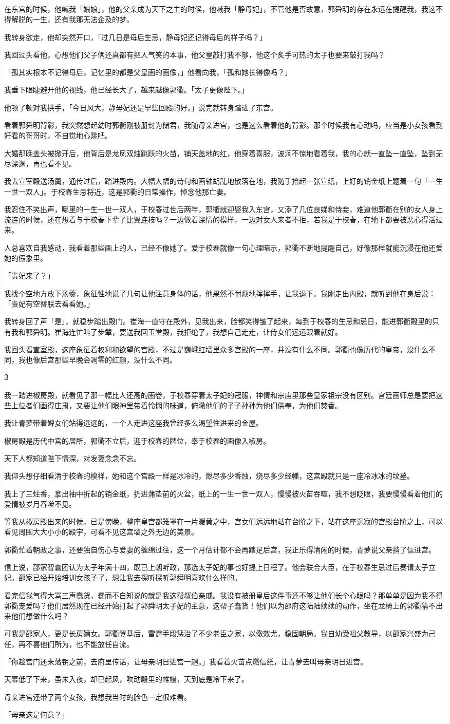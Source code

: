 在东宫的时候，他喊我「娘娘」，他的父亲成为天下之主的时候，他喊我「静母妃」，不管他是否故意，郭舜明的存在永远在提醒我，我这不得解脱的一生，还有我那无法企及的梦。

我转身欲走，他却突然开口，「过几日是母后生忌，静母妃还记得母后的样子吗？」

我回过头看他，心想他们父子俩还真都有把人气笑的本事，他父皇敲打我不够，他这个炙手可热的太子也要来敲打我吗？

「孤其实根本不记得母后，记忆里的都是父皇画的画像，」他看向我，「孤和她长得像吗？」

我垂下眼睫避开他的视线，他已经长大了，越来越像郭衢。「太子更像陛下。」

他顿了顿对我拱手，「今日风大，静母妃还是早些回殿的好。」说完就转身踏进了东宫。

看着郭舜明背影，我突然想起幼时郭衢刚被册封为储君，我随母亲进宫，也是这么看着他的背影。那个时候我有心动吗，应当是小女孩看到好看的哥哥时，不自觉地心跳吧。

大婚那晚盖头被掀开后，他背后是龙凤双烛跳跃的火苗，铺天盖地的红，他穿着喜服，波澜不惊地看着我，我的心就一直坠一直坠，坠到无尽深渊，再也看不见。

我去宣室殿送汤羹，通传过后，踏进殿内。大幅大幅的诗句和画轴胡乱地散落在地，我随手拾起一张宣纸，上好的销金纸上题着一句「一生一世一双人」。于校春生忌将近，这是郭衢的日常操作，悼念他那亡妻。

我忍住不笑出声，哪里的一生一世一双人，于校春过世后两年，郭衢就迎娶我入东宫，又添了几位良娣和侍妾，难道他郭衢在别的女人身上流连的时候，还在想着与于校春下辈子比翼连枝吗？一边做着深情的模样，一边对女人来者不拒，若我是于校春，在地下都要被恶心得活过来。

人总喜欢自我感动，我看着那些画上的人，已经不像她了。爱于校春就像一句心理暗示，郭衢不断地提醒自己，好像那样就能沉浸在他还爱她的假象里。

「贵妃来了？」

我找个空地方放下汤羹，象征性地说了几句让他注意身体的话，他果然不耐烦地挥挥手，让我退下。我刚走出内殿，就听到他在身后说：「贵妃有空替朕去看看她。」

我转身回了声「是」，就稳步踏出殿门。崔海一直守在殿外，见我出来，脸都笑得皱了起来，每到于校春的生忌和忌日，能进郭衢殿里的只有我和郭舜明。崔海连忙叫了步辇，要送我回玉堂殿，我拒绝了，我想自己走走，让侍女们远远跟着就好。

我回头看宣室殿，这座象征着权利和欲望的宫殿，不过是巍峨红墙里众多宫殿的一座，并没有什么不同。郭衢也像历代的皇帝，没什么不同，我也像后宫那些早晚会凋零的红颜，没什么不同。

3

我一踏进椒房殿，就看见了那一幅比人还高的画卷，于校春穿着太子妃的冠服，神情和宗庙里那些皇家祖宗没有区别。宫廷画师总是要把这些上位者们画得庄肃，又要让他们眼神里带着怜悯的味道，俯瞰他们的子子孙孙为他们供奉，为他们焚香。

我让青萝带着婢女们站得远远的，一个人走进这座我曾经多么渴望住进来的金屋。

椒房殿是历代中宫的居所，郭衢不立后，迎于校春的牌位，奉于校春的画像入椒房。

天下人都知道陛下情深，对发妻念念不忘。

我仰头想仔细看清于校春的模样，她和这个宫殿一样是冰冷的，燃尽多少香烛，烧尽多少经幡，这宫殿就只是一座冷冰冰的坟墓。

我上了三炷香，拿出袖中折起的销金纸，扔进蒲垫前的火盆，纸上的一生一世一双人，慢慢被火苗吞噬，我不想眨眼，我要慢慢看着他们的爱情被岁月吞噬不见。

等我从椒房殿出来的时候，已是傍晚，整座皇宫都笼罩在一片暖黄之中，宫女们远远地站在台阶之下，站在这座沉寂的宫殿台阶之上，可以看见周围大大小小的殿宇，可看不见这宫墙之外无边的美景。

郭衢忙着朝政之事，还要独自伤心与爱妻的缠绵过往，这一个月估计都不会再踏足后宫，我正乐得清闲的时候，青萝说父亲捎了信进宫。

信上说，邵家智囊团认为太子年满十四，既已上朝听政，那选太子妃的事也好提上日程了。他会联合大臣，在于校春生忌过后奏请太子立妃。邵家已经开始培训女孩子了，想让我去探听探听郭舜明喜欢什么样的。

看完信我气得大骂三声蠢货，蠢而不自知说的就是我这帮叔伯亲戚。我没有被册皇后这件事还不够让他们长个心眼吗？那单单是因为我不得郭衢宠爱吗？他们居然现在已经开始打起了郭舜明太子妃的主意，这帮子蠢货！他们以为邵府这陆陆续续的动作，坐在龙椅上的郭衢猜不出来他们想做什么吗？

可我是邵家人，更是长房嫡女。郭衢登基后，雷霆手段惩治了不少老臣之家，以儆效尤，稳固朝局。我自幼受祖父教导，以邵家兴盛为己任，再不喜他们所为，也不能放任自流。

「你趁宫门还未落钥之前，去府里传话，让母亲明日进宫一趟。」我看着火苗点燃信纸，让青萝去叫母亲明日进宫。

天幕低了下来，虽未入夜，却已起风，吹动殿里的帷幔，天到底是冷下来了。

母亲进宫还带了两个女孩，我想我当时的脸色一定很难看。

「母亲这是何意？」
